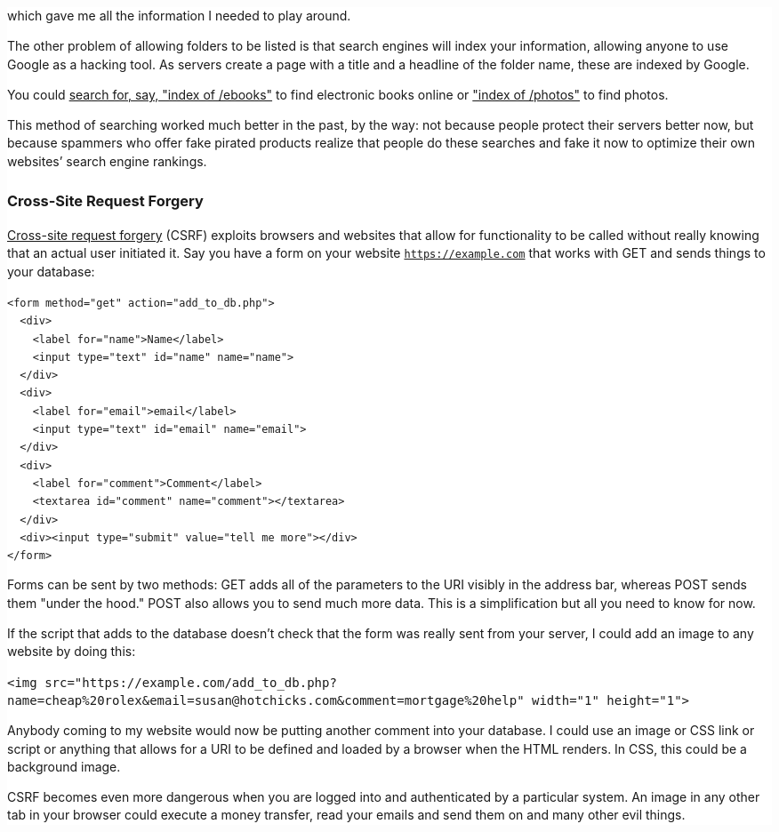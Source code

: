 which gave me all the information I needed to play around.

The other problem of allowing folders to be listed is that search engines will index your information, allowing anyone to use Google as a hacking tool. As servers create a page with a title and a headline of the folder name, these are indexed by Google.

You could <a href="https://www.google.com/search?hl=en&amp;q=%22index+of+%2Febooks%22">search for, say, "index of /ebooks"</a> to find electronic books online or <a href="https://www.google.com/search?hl=en&amp;q=%22index+of+%2Fphotos%22">"index of /photos"</a> to find photos.

This method of searching worked much better in the past, by the way: not because people protect their servers better now, but because spammers who offer fake pirated products realize that people do these searches and fake it now to optimize their own websites’ search engine rankings.

### Cross-Site Request Forgery

[Cross-site request forgery](https://en.wikipedia.org/wiki/Csrf) (CSRF) exploits browsers and websites that allow for functionality to be called without really knowing that an actual user initiated it. Say you have a form on your website <code>https://example.com</code> that works with GET and sends things to your database:

<pre><code>&lt;form method="get" action="add_to_db.php"&gt;
  &lt;div&gt;
    &lt;label for="name"&gt;Name&lt;/label&gt;
    &lt;input type="text" id="name" name="name"&gt;
  &lt;/div&gt;
  &lt;div&gt;
    &lt;label for="email"&gt;email&lt;/label&gt;
    &lt;input type="text" id="email" name="email"&gt;
  &lt;/div&gt;
  &lt;div&gt;
    &lt;label for="comment"&gt;Comment&lt;/label&gt;
    &lt;textarea id="comment" name="comment"&gt;&lt;/textarea&gt;
  &lt;/div&gt;
  &lt;div&gt;&lt;input type="submit" value="tell me more"&gt;&lt;/div&gt;
&lt;/form&gt;</code></pre>

Forms can be sent by two methods: GET adds all of the parameters to the URI visibly in the address bar, whereas POST sends them "under the hood." POST also allows you to send much more data. This is a simplification but all you need to know for now.

If the script that adds to the database doesn’t check that the form was really sent from your server, I could add an image to any website by doing this:

<pre><code">&lt;img src="https://example.com/add_to_db.php?
name=cheap%20rolex&amp;email=susan@hotchicks.com&amp;comment=mortgage%20help" width="1" height="1"&gt;</code></pre>

Anybody coming to my website would now be putting another comment into your database. I could use an image or CSS link or script or anything that allows for a URI to be defined and loaded by a browser when the HTML renders. In CSS, this could be a background image.

CSRF becomes even more dangerous when you are logged into and authenticated by a particular system. An image in any other tab in your browser could execute a money transfer, read your emails and send them on and many other evil things.
